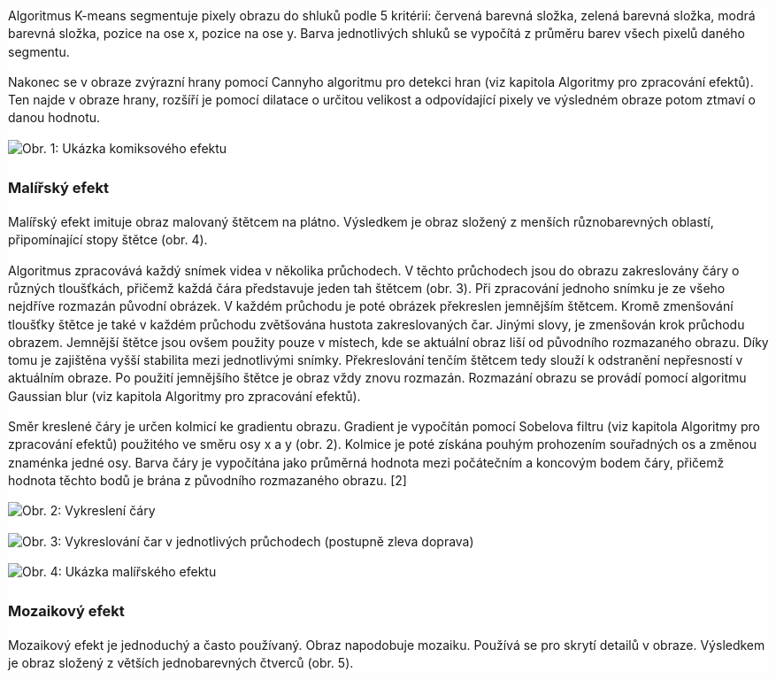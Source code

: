 Algoritmus K-means segmentuje pixely obrazu do shluků podle 5 kritérií:
červená barevná složka, zelená barevná složka, modrá barevná složka,
pozice na ose x, pozice na ose y. Barva jednotlivých shluků se vypočítá
z průměru barev všech pixelů daného segmentu.

Nakonec se v obraze zvýrazní hrany pomocí Cannyho algoritmu pro detekci
hran (viz kapitola Algoritmy pro zpracování efektů). Ten najde v obraze
hrany, rozšíří je pomocí dilatace o určitou velikost a odpovídající
pixely ve výsledném obraze potom ztmaví o danou hodnotu.

![Obr. 1: Ukázka komiksového efektu]({filename}images/nerealisticke-videoefekty-01.jpg)

### Malířský efekt

Malířský efekt imituje obraz malovaný štětcem na plátno. Výsledkem je
obraz složený z menších různobarevných oblastí, připomínající stopy
štětce (obr. 4).

Algoritmus zpracovává každý snímek videa v několika průchodech. V těchto
průchodech jsou do obrazu zakreslovány čáry o různých tloušťkách,
přičemž každá čára představuje jeden tah štětcem (obr. 3). Při
zpracování jednoho snímku je ze všeho nejdříve rozmazán původní obrázek.
V každém průchodu je poté obrázek překreslen jemnějším štětcem. Kromě
zmenšování tloušťky štětce je také v každém průchodu zvětšována hustota
zakreslovaných čar. Jinými slovy, je zmenšován krok průchodu obrazem.
Jemnější štětce jsou ovšem použity pouze v místech, kde se aktuální
obraz liší od původního rozmazaného obrazu. Díky tomu je zajištěna vyšší
stabilita mezi jednotlivými snímky. Překreslování tenčím štětcem tedy
slouží k odstranění nepřesností v aktuálním obraze. Po použití
jemnějšího štětce je obraz vždy znovu rozmazán. Rozmazání obrazu se
provádí pomocí algoritmu Gaussian blur (viz kapitola Algoritmy pro
zpracování efektů).

Směr kreslené čáry je určen kolmicí ke gradientu obrazu. Gradient je
vypočítán pomocí Sobelova filtru (viz kapitola Algoritmy pro zpracování
efektů) použitého ve směru osy x a y (obr. 2). Kolmice je poté získána
pouhým prohozením souřadných os a změnou znaménka jedné osy. Barva čáry
je vypočítána jako průměrná hodnota mezi počátečním a koncovým bodem
čáry, přičemž hodnota těchto bodů je brána z původního rozmazaného
obrazu. [2]

![Obr. 2: Vykreslení čáry]({filename}images/nerealisticke-videoefekty-02.jpg)

![Obr. 3: Vykreslování čar v jednotlivých průchodech (postupně zleva doprava)]({filename}images/nerealisticke-videoefekty-03.jpg)

![Obr. 4: Ukázka malířského efektu]({filename}images/nerealisticke-videoefekty-04.jpg)

### Mozaikový efekt

Mozaikový efekt je jednoduchý a často používaný. Obraz napodobuje
mozaiku. Používá se pro skrytí detailů v obraze. Výsledkem je obraz
složený z větších jednobarevných čtverců (obr. 5).
